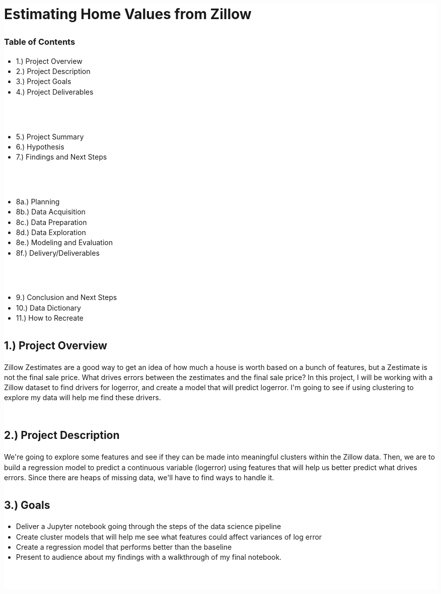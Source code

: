 # Estimating Home Values from Zillow

### Table of Contents
- 1.) Project Overview
- 2.) Project Description
- 3.) Project Goals
- 4.) Project Deliverables
<br>
<br>

 - 5.) Project Summary
 - 6.) Hypothesis
 - 7.) Findings and Next Steps
<br>
<br>

 - 8a.) Planning
 - 8b.) Data Acquisition
 - 8c.) Data Preparation
 - 8d.) Data Exploration
 - 8e.) Modeling and Evaluation
 - 8f.) Delivery/Deliverables
 <br>
 <br>

 - 9.) Conclusion and Next Steps 
 - 10.) Data Dictionary
 - 11.) How to Recreate


 ## 1.) Project Overview
 Zillow Zestimates are a good way to get an idea of how much a house is worth based on a bunch of features, but a Zestimate is not the final sale price. What drives errors between the zestimates and the final sale price? 
 In this project, I will be working with a Zillow dataset to find drivers for logerror, and create a model that will predict logerror. I'm going to see if using clustering to explore my data will help me find these drivers.
 <br>
 <br>

## 2.) Project Description
   We're going to explore some features and see if they can be made into meaningful clusters within the Zillow data.
  Then, we are to build a regression model to predict a continuous variable (logerror) using features that will help us better predict what drives errors. Since there are heaps of missing data, we'll have to find ways to handle it. 
    
 ## 3.) Goals
  - Deliver a Jupyter notebook going through the steps of the data science pipeline
  - Create cluster models that will help me see what features could affect variances of log error
  - Create a regression model that performs better than the baseline
  - Present to audience about my findings with a walkthrough of my final notebook.
 <br>
 <br>
